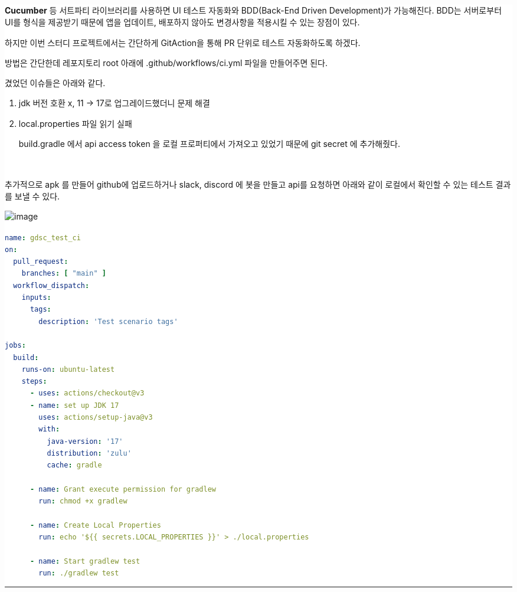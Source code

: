 __Cucumber__ 등 서트파티 라이브러리를 사용하면 UI 테스트 자동화와 BDD(Back-End Driven Development)가 가능해진다.
BDD는 서버로부터 UI를 형식을 제공받기 때문에 앱을 업데이트, 배포하지 않아도 변경사항을 적용시킬 수 있는 장점이 있다.

하지만 이번 스터디 프로젝트에서는 간단하게 GitAction을 통해 PR 단위로 테스트 자동화하도록 하겠다.

방법은 간단한데 레포지토리 root 아래에 .github/workflows/ci.yml 파일을 만들어주면 된다.

겼었던 이슈들은 아래와 같다.

1. jdk 버전 호환 x, 11 -> 17로 업그레이드했더니 문제 해결
2. local.properties 파일 읽기 실패

   build.gradle 에서 api access token 을 로컬 프로퍼티에서 가져오고 있었기 때문에 git secret 에 추가해줬다.

<br>

추가적으로 apk 를 만들어 github에 업로드하거나 slack, discord 에 봇을 만들고 api를 요청하면 아래와 같이 로컬에서 확인할 수 있는 테스트 결과를 보낼 수 있다.

<img width="1025" alt="image" src="https://github.com/gdsc-konkuk/2023-gdsc-android-study-yonghaJu/assets/65655825/8ef326f4-8e17-41fd-93f9-43c72755c38f">

```yml
name: gdsc_test_ci
on:
  pull_request:
    branches: [ "main" ]
  workflow_dispatch:
    inputs:
      tags:
        description: 'Test scenario tags'

jobs:
  build:
    runs-on: ubuntu-latest
    steps:
      - uses: actions/checkout@v3
      - name: set up JDK 17
        uses: actions/setup-java@v3
        with:
          java-version: '17'
          distribution: 'zulu'
          cache: gradle

      - name: Grant execute permission for gradlew
        run: chmod +x gradlew

      - name: Create Local Properties
        run: echo '${{ secrets.LOCAL_PROPERTIES }}' > ./local.properties

      - name: Start gradlew test
        run: ./gradlew test
```

---


[테스트 중 Flow 수집하기]: https://developer.android.com/kotlin/flow/test?hl=ko#continuous-collection